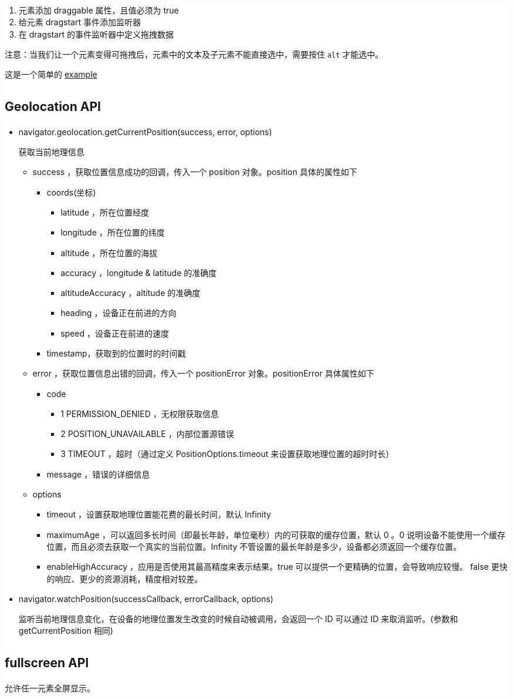 1. 元素添加 draggable 属性，且值必须为 true
2. 给元素 dragstart 事件添加监听器
3. 在 dragstart 的事件监听器中定义拖拽数据

注意：当我们让一个元素变得可拖拽后，元素中的文本及子元素不能直接选中，需要按住 `alt` 才能选中。

这是一个简单的 [example](./test/drag.html)

## Geolocation API

- navigator.geolocation.getCurrentPosition(success, error, options)

  获取当前地理信息

  - success ，获取位置信息成功的回调，传入一个 position 对象。position 具体的属性如下

    - coords(坐标)

      - latitude ，所在位置经度

      - longitude ，所在位置的纬度

      - altitude ，所在位置的海拔

      - accuracy ，longitude & latitude 的准确度

      - altitudeAccuracy ，altitude 的准确度

      - heading ，设备正在前进的方向

      - speed ，设备正在前进的速度

    - timestamp，获取到的位置时的时间戳

  - error ，获取位置信息出错的回调，传入一个 positionError 对象。positionError 具体属性如下

    - code

      - 1 PERMISSION_DENIED ，无权限获取信息

      - 2 POSITION_UNAVAILABLE ，内部位置源错误

      - 3 TIMEOUT ，超时（通过定义 PositionOptions.timeout 来设置获取地理位置的超时时长）

    - message ，错误的详细信息

  - options

    - timeout ，设置获取地理位置能花费的最长时间，默认 Infinity

    - maximumAge ，可以返回多长时间（即最长年龄，单位毫秒）内的可获取的缓存位置，默认 0 。0 说明设备不能使用一个缓存位置，而且必须去获取一个真实的当前位置。Infinity 不管设置的最长年龄是多少，设备都必须返回一个缓存位置。

    - enableHighAccuracy ，应用是否使用其最高精度来表示结果。true 可以提供一个更精确的位置，会导致响应较慢。 false 更快的响应、更少的资源消耗，精度相对较差。

- navigator.watchPosition(successCallback, errorCallback, options)

  监听当前地理信息变化，在设备的地理位置发生改变的时候自动被调用，会返回一个 ID 可以通过 ID 来取消监听。(参数和 getCurrentPosition 相同)

## fullscreen API

允许任一元素全屏显示。
